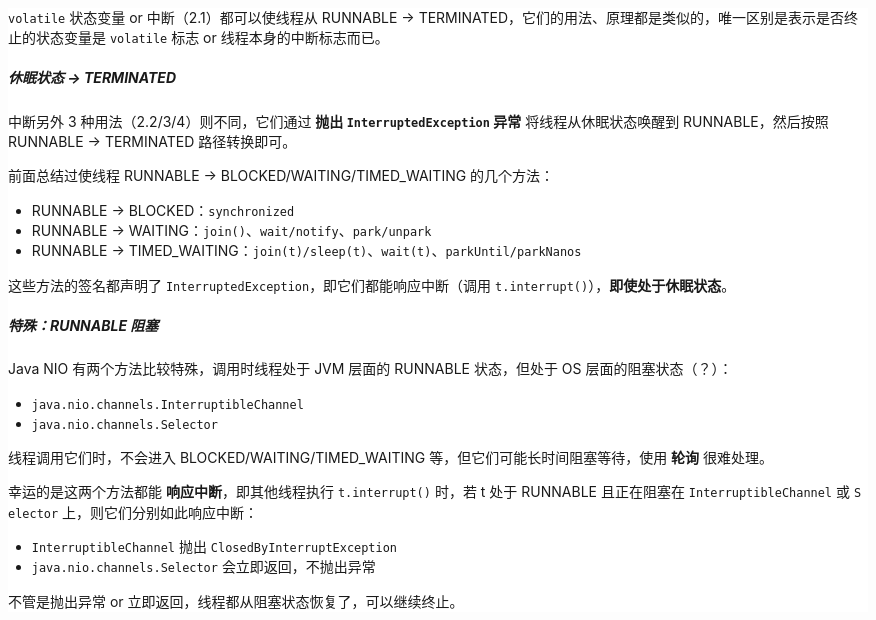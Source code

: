`volatile` 状态变量 or 中断（2.1）都可以使线程从 RUNNABLE -> TERMINATED，它们的用法、原理都是类似的，唯一区别是表示是否终止的状态变量是 `volatile` 标志 or 线程本身的中断标志而已。

##### 休眠状态 -> TERMINATED

中断另外 3 种用法（2.2/3/4）则不同，它们通过 **抛出 `InterruptedException` 异常** 将线程从休眠状态唤醒到 RUNNABLE，然后按照 RUNNABLE -> TERMINATED 路径转换即可。

前面总结过使线程 RUNNABLE -> BLOCKED/WAITING/TIMED_WAITING 的几个方法：

* RUNNABLE -> BLOCKED：`synchronized`
* RUNNABLE -> WAITING：`join()`、`wait/notify`、`park/unpark`
* RUNNABLE -> TIMED_WAITING：`join(t)/sleep(t)`、`wait(t)`、`parkUntil/parkNanos`

这些方法的签名都声明了 `InterruptedException`，即它们都能响应中断（调用 `t.interrupt()`），**即使处于休眠状态**。

##### 特殊：RUNNABLE 阻塞

Java NIO 有两个方法比较特殊，调用时线程处于 JVM 层面的 RUNNABLE 状态，但处于 OS 层面的阻塞状态（？）：

* `java.nio.channels.InterruptibleChannel`
* `java.nio.channels.Selector`

线程调用它们时，不会进入 BLOCKED/WAITING/TIMED_WAITING 等，但它们可能长时间阻塞等待，使用 **轮询** 很难处理。

幸运的是这两个方法都能 **响应中断**，即其他线程执行 `t.interrupt()` 时，若 t 处于 RUNNABLE 且正在阻塞在 `InterruptibleChannel` 或 `Selector` 上，则它们分别如此响应中断：

* `InterruptibleChannel` 抛出 `ClosedByInterruptException`
* `java.nio.channels.Selector` 会立即返回，不抛出异常

不管是抛出异常 or 立即返回，线程都从阻塞状态恢复了，可以继续终止。

